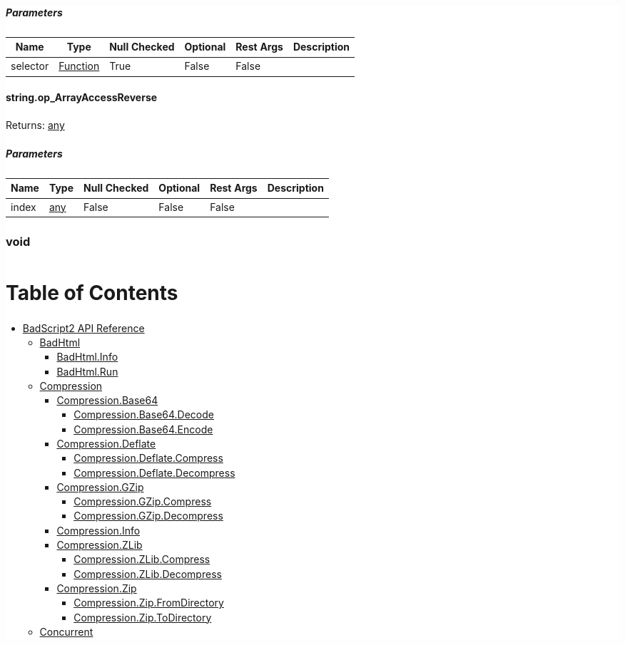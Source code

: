 
##### Parameters

| Name | Type | Null Checked | Optional | Rest Args | Description |
| --- | --- | --- | --- | --- | --- |
| selector | [Function](#function) | True | False | False |  |










#### string.op_ArrayAccessReverse



Returns: [any](#any)


##### Parameters

| Name | Type | Null Checked | Optional | Rest Args | Description |
| --- | --- | --- | --- | --- | --- |
| index | [any](#any) | False | False | False |  |













### void





	








# Table of Contents

- [BadScript2 API Reference](#badscript2-api-reference)
	- [BadHtml](#badhtml)
		- [BadHtml.Info](#badhtmlinfo)
		- [BadHtml.Run](#badhtmlrun)
	- [Compression](#compression)
		- [Compression.Base64](#compressionbase64)
			- [Compression.Base64.Decode](#compressionbase64decode)
			- [Compression.Base64.Encode](#compressionbase64encode)
		- [Compression.Deflate](#compressiondeflate)
			- [Compression.Deflate.Compress](#compressiondeflatecompress)
			- [Compression.Deflate.Decompress](#compressiondeflatedecompress)
		- [Compression.GZip](#compressiongzip)
			- [Compression.GZip.Compress](#compressiongzipcompress)
			- [Compression.GZip.Decompress](#compressiongzipdecompress)
		- [Compression.Info](#compressioninfo)
		- [Compression.ZLib](#compressionzlib)
			- [Compression.ZLib.Compress](#compressionzlibcompress)
			- [Compression.ZLib.Decompress](#compressionzlibdecompress)
		- [Compression.Zip](#compressionzip)
			- [Compression.Zip.FromDirectory](#compressionzipfromdirectory)
			- [Compression.Zip.ToDirectory](#compressionziptodirectory)
	- [Concurrent](#concurrent)